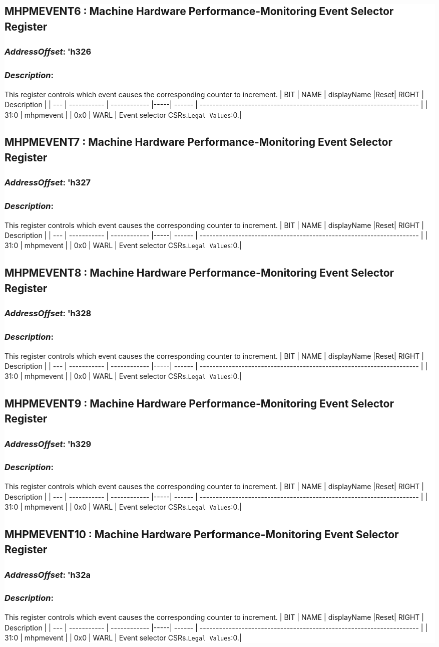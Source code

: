 ## MHPMEVENT6 : Machine Hardware Performance-Monitoring Event Selector Register 
### *AddressOffset*: 'h326 
### *Description*:
This register controls which event causes the corresponding counter to increment.
| BIT |  NAME       | displayName        |Reset| RIGHT  | Description                                                          |
| --- | ----------- | ------------       |-----| ------ | -------------------------------------------------------------------- |
| 31:0 | mhpmevent |  | 0x0 | WARL  | Event selector CSRs\.``Legal Values``:0\.|

## MHPMEVENT7 : Machine Hardware Performance-Monitoring Event Selector Register 
### *AddressOffset*: 'h327 
### *Description*:
This register controls which event causes the corresponding counter to increment.
| BIT |  NAME       | displayName        |Reset| RIGHT  | Description                                                          |
| --- | ----------- | ------------       |-----| ------ | -------------------------------------------------------------------- |
| 31:0 | mhpmevent |  | 0x0 | WARL  | Event selector CSRs\.``Legal Values``:0\.|

## MHPMEVENT8 : Machine Hardware Performance-Monitoring Event Selector Register 
### *AddressOffset*: 'h328 
### *Description*:
This register controls which event causes the corresponding counter to increment.
| BIT |  NAME       | displayName        |Reset| RIGHT  | Description                                                          |
| --- | ----------- | ------------       |-----| ------ | -------------------------------------------------------------------- |
| 31:0 | mhpmevent |  | 0x0 | WARL  | Event selector CSRs\.``Legal Values``:0\.|

## MHPMEVENT9 : Machine Hardware Performance-Monitoring Event Selector Register 
### *AddressOffset*: 'h329 
### *Description*:
This register controls which event causes the corresponding counter to increment.
| BIT |  NAME       | displayName        |Reset| RIGHT  | Description                                                          |
| --- | ----------- | ------------       |-----| ------ | -------------------------------------------------------------------- |
| 31:0 | mhpmevent |  | 0x0 | WARL  | Event selector CSRs\.``Legal Values``:0\.|

## MHPMEVENT10 : Machine Hardware Performance-Monitoring Event Selector Register 
### *AddressOffset*: 'h32a 
### *Description*:
This register controls which event causes the corresponding counter to increment.
| BIT |  NAME       | displayName        |Reset| RIGHT  | Description                                                          |
| --- | ----------- | ------------       |-----| ------ | -------------------------------------------------------------------- |
| 31:0 | mhpmevent |  | 0x0 | WARL  | Event selector CSRs\.``Legal Values``:0\.|

